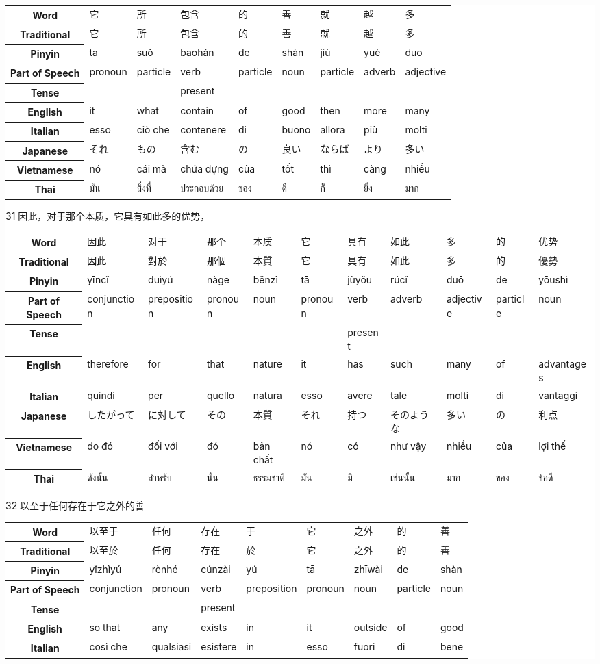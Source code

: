 <table>
<tr><th>Word</th><td>它</td><td>所</td><td>包含</td><td>的</td><td>善</td><td>就</td><td>越</td><td>多</td></tr>
<tr><th>Traditional</th><td>它</td><td>所</td><td>包含</td><td>的</td><td>善</td><td>就</td><td>越</td><td>多</td></tr>
<tr><th>Pinyin</th><td>tā</td><td>suǒ</td><td>bāohán</td><td>de</td><td>shàn</td><td>jiù</td><td>yuè</td><td>duō</td></tr>
<tr><th>Part of Speech</th><td>pronoun</td><td>particle</td><td>verb</td><td>particle</td><td>noun</td><td>particle</td><td>adverb</td><td>adjective</td></tr>
<tr><th>Tense</th><td></td><td></td><td>present</td><td></td><td></td><td></td><td></td><td></td></tr>
<tr><th>English</th><td>it</td><td>what</td><td>contain</td><td>of</td><td>good</td><td>then</td><td>more</td><td>many</td></tr>
<tr><th>Italian</th><td>esso</td><td>ciò che</td><td>contenere</td><td>di</td><td>buono</td><td>allora</td><td>più</td><td>molti</td></tr>
<tr><th>Japanese</th><td>それ</td><td>もの</td><td>含む</td><td>の</td><td>良い</td><td>ならば</td><td>より</td><td>多い</td></tr>
<tr><th>Vietnamese</th><td>nó</td><td>cái mà</td><td>chứa đựng</td><td>của</td><td>tốt</td><td>thì</td><td>càng</td><td>nhiều</td></tr>
<tr><th>Thai</th><td>มัน</td><td>สิ่งที่</td><td>ประกอบด้วย</td><td>ของ</td><td>ดี</td><td>ก็</td><td>ยิ่ง</td><td>มาก</td></tr>
</table>

31 因此，对于那个本质，它具有如此多的优势，

<table>
<tr><th>Word</th><td>因此</td><td>对于</td><td>那个</td><td>本质</td><td>它</td><td>具有</td><td>如此</td><td>多</td><td>的</td><td>优势</td></tr>
<tr><th>Traditional</th><td>因此</td><td>對於</td><td>那個</td><td>本質</td><td>它</td><td>具有</td><td>如此</td><td>多</td><td>的</td><td>優勢</td></tr>
<tr><th>Pinyin</th><td>yīncǐ</td><td>duìyú</td><td>nàge</td><td>běnzì</td><td>tā</td><td>jùyǒu</td><td>rúcǐ</td><td>duō</td><td>de</td><td>yōushì</td></tr>
<tr><th>Part of Speech</th><td>conjunction</td><td>preposition</td><td>pronoun</td><td>noun</td><td>pronoun</td><td>verb</td><td>adverb</td><td>adjective</td><td>particle</td><td>noun</td></tr>
<tr><th>Tense</th><td></td><td></td><td></td><td></td><td></td><td>present</td><td></td><td></td><td></td><td></td></tr>
<tr><th>English</th><td>therefore</td><td>for</td><td>that</td><td>nature</td><td>it</td><td>has</td><td>such</td><td>many</td><td>of</td><td>advantages</td></tr>
<tr><th>Italian</th><td>quindi</td><td>per</td><td>quello</td><td>natura</td><td>esso</td><td>avere</td><td>tale</td><td>molti</td><td>di</td><td>vantaggi</td></tr>
<tr><th>Japanese</th><td>したがって</td><td>に対して</td><td>その</td><td>本質</td><td>それ</td><td>持つ</td><td>そのような</td><td>多い</td><td>の</td><td>利点</td></tr>
<tr><th>Vietnamese</th><td>do đó</td><td>đối với</td><td>đó</td><td>bản chất</td><td>nó</td><td>có</td><td>như vậy</td><td>nhiều</td><td>của</td><td>lợi thế</td></tr>
<tr><th>Thai</th><td>ดังนั้น</td><td>สำหรับ</td><td>นั้น</td><td>ธรรมชาติ</td><td>มัน</td><td>มี</td><td>เช่นนั้น</td><td>มาก</td><td>ของ</td><td>ข้อดี</td></tr>
</table>

32 以至于任何存在于它之外的善

<table>
<tr><th>Word</th><td>以至于</td><td>任何</td><td>存在</td><td>于</td><td>它</td><td>之外</td><td>的</td><td>善</td></tr>
<tr><th>Traditional</th><td>以至於</td><td>任何</td><td>存在</td><td>於</td><td>它</td><td>之外</td><td>的</td><td>善</td></tr>
<tr><th>Pinyin</th><td>yǐzhìyú</td><td>rènhé</td><td>cúnzài</td><td>yú</td><td>tā</td><td>zhīwài</td><td>de</td><td>shàn</td></tr>
<tr><th>Part of Speech</th><td>conjunction</td><td>pronoun</td><td>verb</td><td>preposition</td><td>pronoun</td><td>noun</td><td>particle</td><td>noun</td></tr>
<tr><th>Tense</th><td></td><td></td><td>present</td><td></td><td></td><td></td><td></td><td></td></tr>
<tr><th>English</th><td>so that</td><td>any</td><td>exists</td><td>in</td><td>it</td><td>outside</td><td>of</td><td>good</td></tr>
<tr><th>Italian</th><td>così che</td><td>qualsiasi</td><td>esistere</td><td>in</td><td>esso</td><td>fuori</td><td>di</td><td>bene</td></tr>